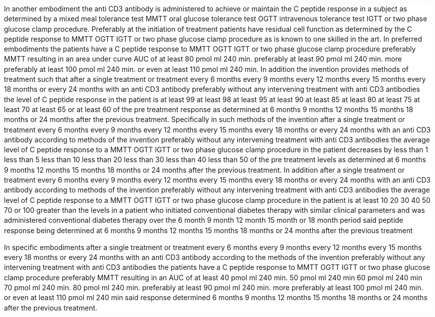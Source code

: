In another embodiment the anti CD3 antibody is administered to achieve or maintain the C peptide response in a subject as determined by a mixed meal tolerance test MMTT oral glucose tolerance test OGTT intravenous tolerance test IGTT or two phase glucose clamp procedure. Preferably at the initiation of treatment patients have residual cell function as determined by the C peptide response to MMTT OGTT IGTT or two phase glucose clamp procedure as is known to one skilled in the art. In preferred embodiments the patients have a C peptide response to MMTT OGTT IGTT or two phase glucose clamp procedure preferably MMTT resulting in an area under curve AUC of at least 80 pmol ml 240 min. preferably at least 90 pmol ml 240 min. more preferably at least 100 pmol ml 240 min. or even at least 110 pmol ml 240 min. In addition the invention provides methods of treatment such that after a single treatment or treatment every 6 months every 9 months every 12 months every 15 months every 18 months or every 24 months with an anti CD3 antibody preferably without any intervening treatment with anti CD3 antibodies the level of C peptide response in the patient is at least 99 at least 98 at least 95 at least 90 at least 85 at least 80 at least 75 at least 70 at least 65 or at least 60 of the pre treatment response as determined at 6 months 9 months 12 months 15 months 18 months or 24 months after the previous treatment. Specifically in such methods of the invention after a single treatment or treatment every 6 months every 9 months every 12 months every 15 months every 18 months or every 24 months with an anti CD3 antibody according to methods of the invention preferably without any intervening treatment with anti CD3 antibodies the average level of C peptide response to a MMTT OGTT IGTT or two phase glucose clamp procedure in the patient decreases by less than 1 less than 5 less than 10 less than 20 less than 30 less than 40 less than 50 of the pre treatment levels as determined at 6 months 9 months 12 months 15 months 18 months or 24 months after the previous treatment. In addition after a single treatment or treatment every 6 months every 9 months every 12 months every 15 months every 18 months or every 24 months with an anti CD3 antibody according to methods of the invention preferably without any intervening treatment with anti CD3 antibodies the average level of C peptide response to a MMTT OGTT IGTT or two phase glucose clamp procedure in the patient is at least 10 20 30 40 50 70 or 100 greater than the levels in a patient who initiated conventional diabetes therapy with similar clinical parameters and was administered conventional diabetes therapy over the 6 month 9 month 12 month 15 month or 18 month period said peptide response being determined at 6 months 9 months 12 months 15 months 18 months or 24 months after the previous treatment

In specific embodiments after a single treatment or treatment every 6 months every 9 months every 12 months every 15 months every 18 months or every 24 months with an anti CD3 antibody according to the methods of the invention preferably without any intervening treatment with anti CD3 antibodies the patients have a C peptide response to MMTT OGTT IGTT or two phase glucose clamp procedure preferably MMTT resulting in an AUC of at least 40 pmol ml 240 min. 50 pmol ml 240 min 60 pmol ml 240 min 70 pmol ml 240 min. 80 pmol ml 240 min. preferably at least 90 pmol ml 240 min. more preferably at least 100 pmol ml 240 min. or even at least 110 pmol ml 240 min said response determined 6 months 9 months 12 months 15 months 18 months or 24 months after the previous treatment.

